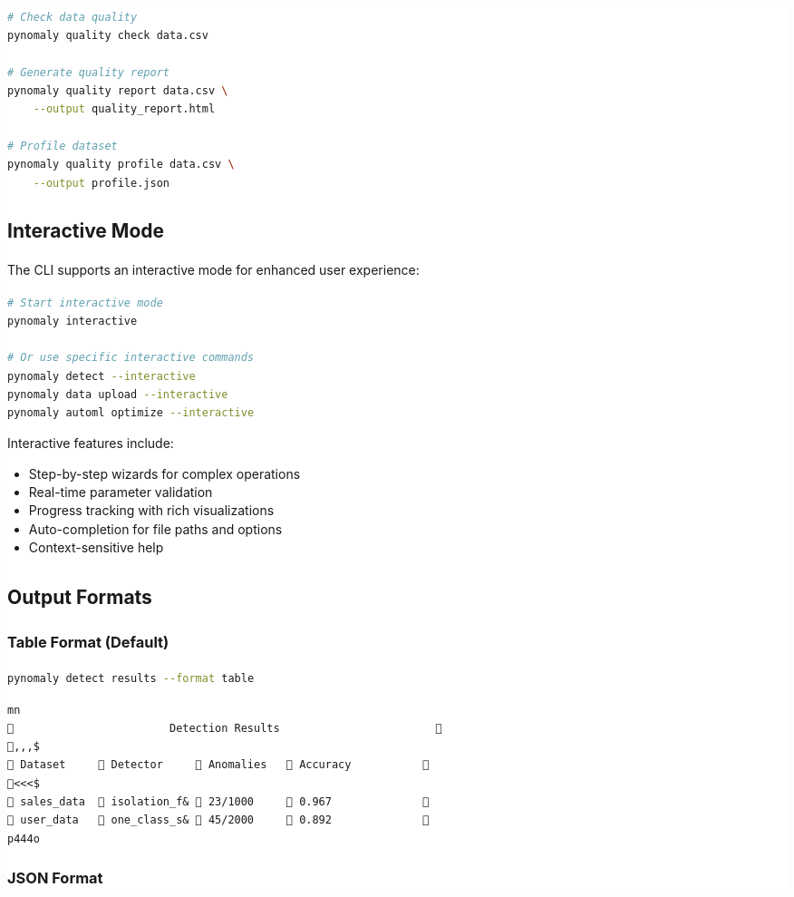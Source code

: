 ```bash
# Check data quality
pynomaly quality check data.csv

# Generate quality report
pynomaly quality report data.csv \
    --output quality_report.html

# Profile dataset
pynomaly quality profile data.csv \
    --output profile.json
```

## Interactive Mode

The CLI supports an interactive mode for enhanced user experience:

```bash
# Start interactive mode
pynomaly interactive

# Or use specific interactive commands
pynomaly detect --interactive
pynomaly data upload --interactive
pynomaly automl optimize --interactive
```

Interactive features include:
- Step-by-step wizards for complex operations
- Real-time parameter validation
- Progress tracking with rich visualizations
- Auto-completion for file paths and options
- Context-sensitive help

## Output Formats

### Table Format (Default)

```bash
pynomaly detect results --format table
```

```
m                                                                 n
                        Detection Results                        
             ,              ,             ,                     $
 Dataset      Detector      Anomalies    Accuracy           
             <              <             <                     $
 sales_data   isolation_f&  23/1000      0.967              
 user_data    one_class_s&  45/2000      0.892              
p             4              4             4                     o
```

### JSON Format
